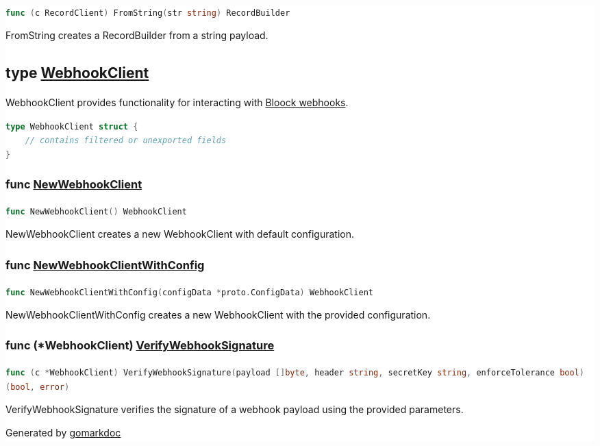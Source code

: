 ```go
func (c RecordClient) FromString(str string) RecordBuilder
```

FromString creates a RecordBuilder from a string payload.

<a name="WebhookClient"></a>
## type [WebhookClient](https://github.com/bloock/bloock-sdk/blob/master/languages/go/client/webhook.go#L15-L18)

WebhookClient provides functionality for interacting with [Bloock webhooks](https://bloock.com).

```go
type WebhookClient struct {
    // contains filtered or unexported fields
}
```

<a name="NewWebhookClient"></a>
### func [NewWebhookClient](https://github.com/bloock/bloock-sdk/blob/master/languages/go/client/webhook.go#L21)

```go
func NewWebhookClient() WebhookClient
```

NewWebhookClient creates a new WebhookClient with default configuration.

<a name="NewWebhookClientWithConfig"></a>
### func [NewWebhookClientWithConfig](https://github.com/bloock/bloock-sdk/blob/master/languages/go/client/webhook.go#L29)

```go
func NewWebhookClientWithConfig(configData *proto.ConfigData) WebhookClient
```

NewWebhookClientWithConfig creates a new WebhookClient with the provided configuration.

<a name="WebhookClient.VerifyWebhookSignature"></a>
### func \(\*WebhookClient\) [VerifyWebhookSignature](https://github.com/bloock/bloock-sdk/blob/master/languages/go/client/webhook.go#L37)

```go
func (c *WebhookClient) VerifyWebhookSignature(payload []byte, header string, secretKey string, enforceTolerance bool) (bool, error)
```

VerifyWebhookSignature verifies the signature of a webhook payload using the provided parameters.

Generated by [gomarkdoc](https://github.com/princjef/gomarkdoc)
